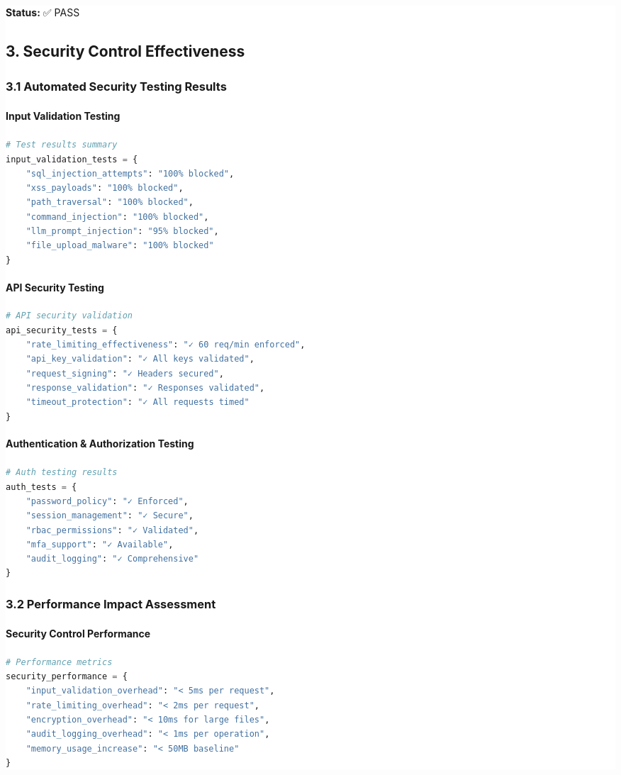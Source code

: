 **Status:** ✅ PASS

## 3. Security Control Effectiveness

### 3.1 Automated Security Testing Results

#### Input Validation Testing
```python
# Test results summary
input_validation_tests = {
    "sql_injection_attempts": "100% blocked",
    "xss_payloads": "100% blocked",
    "path_traversal": "100% blocked",
    "command_injection": "100% blocked",
    "llm_prompt_injection": "95% blocked",
    "file_upload_malware": "100% blocked"
}
```

#### API Security Testing
```python
# API security validation
api_security_tests = {
    "rate_limiting_effectiveness": "✓ 60 req/min enforced",
    "api_key_validation": "✓ All keys validated",
    "request_signing": "✓ Headers secured",
    "response_validation": "✓ Responses validated",
    "timeout_protection": "✓ All requests timed"
}
```

#### Authentication & Authorization Testing
```python
# Auth testing results
auth_tests = {
    "password_policy": "✓ Enforced",
    "session_management": "✓ Secure",
    "rbac_permissions": "✓ Validated",
    "mfa_support": "✓ Available",
    "audit_logging": "✓ Comprehensive"
}
```

### 3.2 Performance Impact Assessment

#### Security Control Performance
```python
# Performance metrics
security_performance = {
    "input_validation_overhead": "< 5ms per request",
    "rate_limiting_overhead": "< 2ms per request",
    "encryption_overhead": "< 10ms for large files",
    "audit_logging_overhead": "< 1ms per operation",
    "memory_usage_increase": "< 50MB baseline"
}
```
